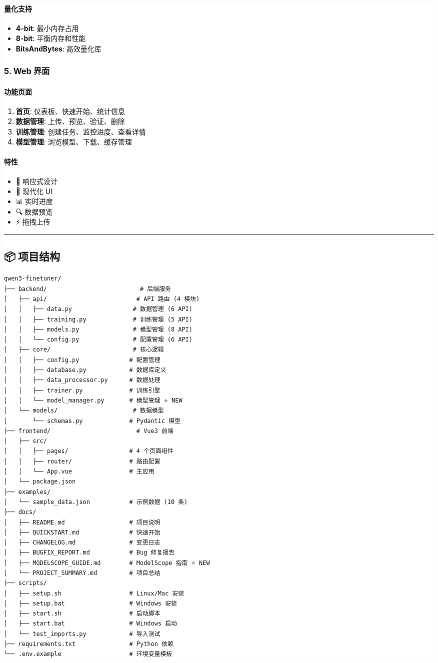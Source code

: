 #### 量化支持
- **4-bit**: 最小内存占用
- **8-bit**: 平衡内存和性能
- **BitsAndBytes**: 高效量化库

### 5. Web 界面

#### 功能页面
1. **首页**: 仪表板、快速开始、统计信息
2. **数据管理**: 上传、预览、验证、删除
3. **训练管理**: 创建任务、监控进度、查看详情
4. **模型管理**: 浏览模型、下载、缓存管理

#### 特性
- 📱 响应式设计
- 🎨 现代化 UI
- 📊 实时进度
- 🔍 数据预览
- ⚡ 拖拽上传

---

## 📦 项目结构

```
qwen3-finetuner/
├── backend/                          # 后端服务
│   ├── api/                         # API 路由 (4 模块)
│   │   ├── data.py                 # 数据管理 (6 API)
│   │   ├── training.py             # 训练管理 (5 API)
│   │   ├── models.py               # 模型管理 (8 API)
│   │   └── config.py               # 配置管理 (6 API)
│   ├── core/                       # 核心逻辑
│   │   ├── config.py              # 配置管理
│   │   ├── database.py            # 数据库定义
│   │   ├── data_processor.py      # 数据处理
│   │   ├── trainer.py             # 训练引擎
│   │   └── model_manager.py       # 模型管理 ⭐ NEW
│   └── models/                     # 数据模型
│       └── schemas.py             # Pydantic 模型
├── frontend/                        # Vue3 前端
│   ├── src/
│   │   ├── pages/                 # 4 个页面组件
│   │   ├── router/                # 路由配置
│   │   └── App.vue                # 主应用
│   └── package.json
├── examples/
│   └── sample_data.json           # 示例数据 (10 条)
├── docs/
│   ├── README.md                  # 项目说明
│   ├── QUICKSTART.md              # 快速开始
│   ├── CHANGELOG.md               # 变更日志
│   ├── BUGFIX_REPORT.md           # Bug 修复报告
│   ├── MODELSCOPE_GUIDE.md        # ModelScope 指南 ⭐ NEW
│   └── PROJECT_SUMMARY.md         # 项目总结
├── scripts/
│   ├── setup.sh                   # Linux/Mac 安装
│   ├── setup.bat                  # Windows 安装
│   ├── start.sh                   # 启动脚本
│   ├── start.bat                  # Windows 启动
│   └── test_imports.py            # 导入测试
├── requirements.txt               # Python 依赖
└── .env.example                   # 环境变量模板
```